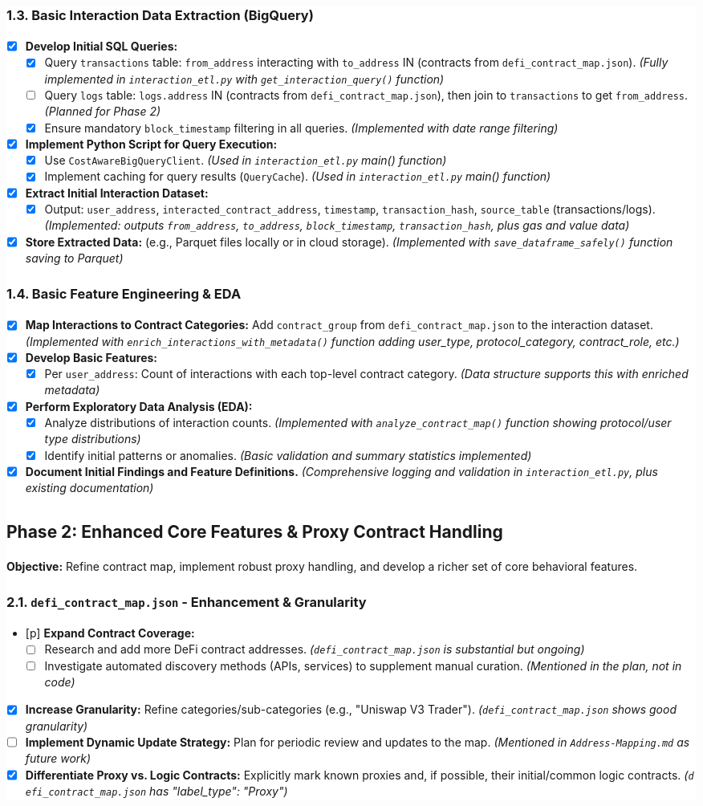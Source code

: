### 1.3. Basic Interaction Data Extraction (BigQuery)
- [x] **Develop Initial SQL Queries:**
    - [x] Query `transactions` table: `from_address` interacting with `to_address` IN (contracts from `defi_contract_map.json`). *(Fully implemented in `interaction_etl.py` with `get_interaction_query()` function)*
    - [ ] Query `logs` table: `logs.address` IN (contracts from `defi_contract_map.json`), then join to `transactions` to get `from_address`. *(Planned for Phase 2)*
    - [x] Ensure mandatory `block_timestamp` filtering in all queries. *(Implemented with date range filtering)*
- [x] **Implement Python Script for Query Execution:**
    - [x] Use `CostAwareBigQueryClient`. *(Used in `interaction_etl.py` main() function)*
    - [x] Implement caching for query results (`QueryCache`). *(Used in `interaction_etl.py` main() function)*
- [x] **Extract Initial Interaction Dataset:**
    - [x] Output: `user_address`, `interacted_contract_address`, `timestamp`, `transaction_hash`, `source_table` (transactions/logs). *(Implemented: outputs `from_address`, `to_address`, `block_timestamp`, `transaction_hash`, plus gas and value data)*
- [x] **Store Extracted Data:** (e.g., Parquet files locally or in cloud storage). *(Implemented with `save_dataframe_safely()` function saving to Parquet)*

### 1.4. Basic Feature Engineering & EDA
- [x] **Map Interactions to Contract Categories:** Add `contract_group` from `defi_contract_map.json` to the interaction dataset. *(Implemented with `enrich_interactions_with_metadata()` function adding user_type, protocol_category, contract_role, etc.)*
- [x] **Develop Basic Features:**
    - [x] Per `user_address`: Count of interactions with each top-level contract category. *(Data structure supports this with enriched metadata)*
- [x] **Perform Exploratory Data Analysis (EDA):**
    - [x] Analyze distributions of interaction counts. *(Implemented with `analyze_contract_map()` function showing protocol/user type distributions)*
    - [x] Identify initial patterns or anomalies. *(Basic validation and summary statistics implemented)*
- [x] **Document Initial Findings and Feature Definitions.** *(Comprehensive logging and validation in `interaction_etl.py`, plus existing documentation)*

## Phase 2: Enhanced Core Features & Proxy Contract Handling

**Objective:** Refine contract map, implement robust proxy handling, and develop a richer set of core behavioral features.

### 2.1. `defi_contract_map.json` - Enhancement & Granularity
- [p] **Expand Contract Coverage:**
    - [ ] Research and add more DeFi contract addresses. *(`defi_contract_map.json` is substantial but ongoing)*
    - [ ] Investigate automated discovery methods (APIs, services) to supplement manual curation. *(Mentioned in the plan, not in code)*
- [x] **Increase Granularity:** Refine categories/sub-categories (e.g., "Uniswap V3 Trader"). *(`defi_contract_map.json` shows good granularity)*
- [ ] **Implement Dynamic Update Strategy:** Plan for periodic review and updates to the map. *(Mentioned in `Address-Mapping.md` as future work)*
- [x] **Differentiate Proxy vs. Logic Contracts:** Explicitly mark known proxies and, if possible, their initial/common logic contracts. *(`defi_contract_map.json` has "label_type": "Proxy")*
